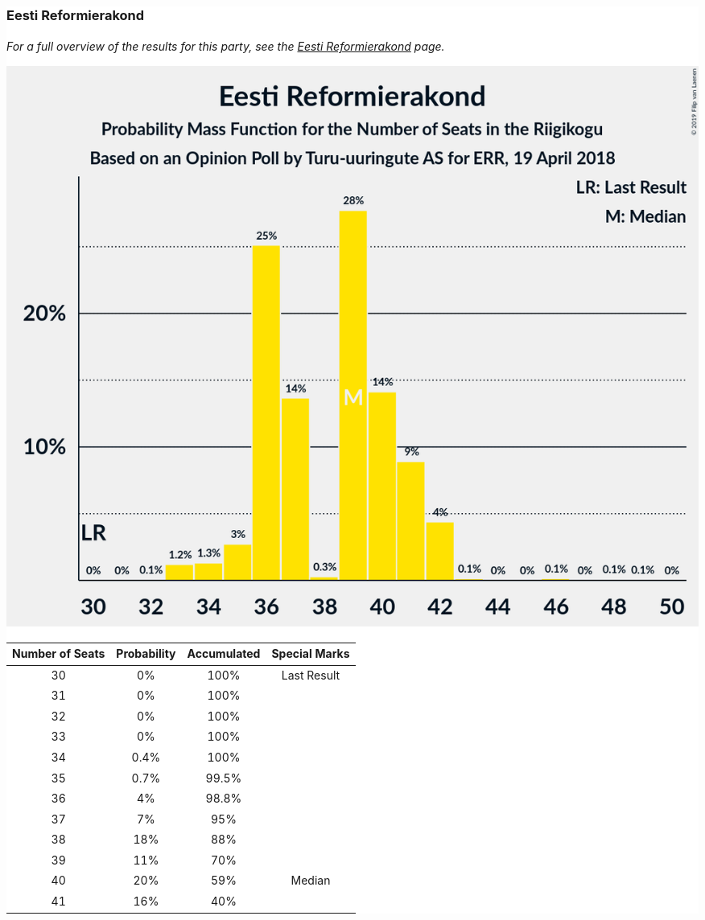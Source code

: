 ### Eesti Reformierakond

*For a full overview of the results for this party, see the [Eesti Reformierakond](party-eestireformierakond.html) page.*

![Graph with seats probability mass function not yet produced](2018-04-19-Turu-uuringuteAS-seats-pmf-eestireformierakond.png "Seats Probability Mass Function")

| Number of Seats | Probability | Accumulated | Special Marks |
|:---------------:|:-----------:|:-----------:|:-------------:|
| 30 | 0% | 100% | Last Result |
| 31 | 0% | 100% |  |
| 32 | 0% | 100% |  |
| 33 | 0% | 100% |  |
| 34 | 0.4% | 100% |  |
| 35 | 0.7% | 99.5% |  |
| 36 | 4% | 98.8% |  |
| 37 | 7% | 95% |  |
| 38 | 18% | 88% |  |
| 39 | 11% | 70% |  |
| 40 | 20% | 59% | Median |
| 41 | 16% | 40% |  |